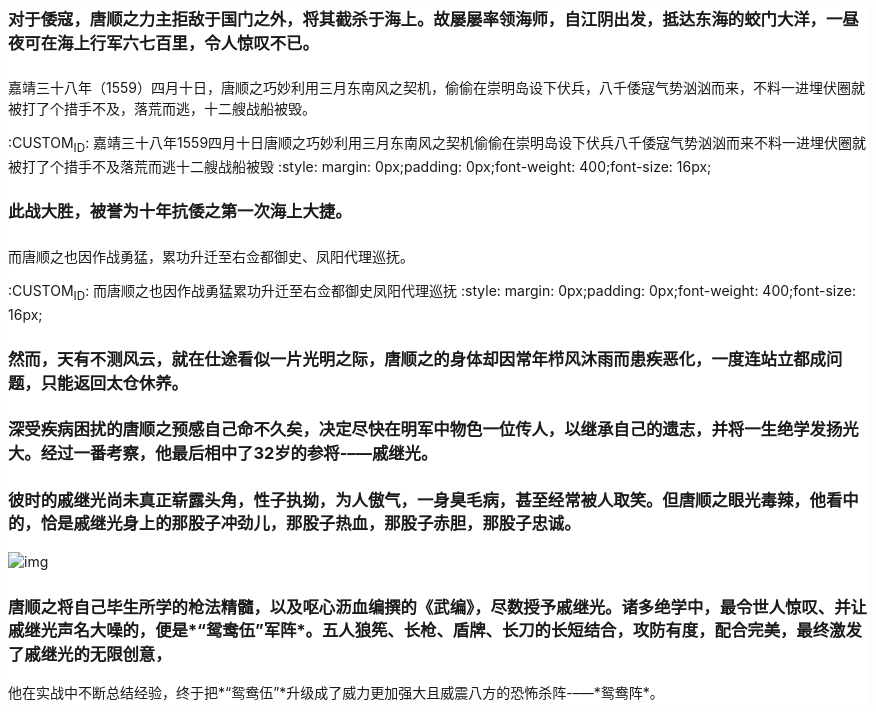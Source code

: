 
### 


### 对于倭寇，唐顺之力主拒敌于国门之外，将其截杀于海上。故屡屡率领海师，自江阴出发，抵达东海的蛟门大洋，一昼夜可在海上行军六七百里，令人惊叹不已。


### 

嘉靖三十八年（1559）四月十日，唐顺之巧妙利用三月东南风之契机，偷偷在崇明岛设下伏兵，八千倭寇气势汹汹而来，不料一进埋伏圈就被打了个措手不及，落荒而逃，十二艘战船被毁。

:CUSTOM<sub>ID</sub>: 嘉靖三十八年1559四月十日唐顺之巧妙利用三月东南风之契机偷偷在崇明岛设下伏兵八千倭寇气势汹汹而来不料一进埋伏圈就被打了个措手不及落荒而逃十二艘战船被毁
:style: margin: 0px;padding: 0px;font-weight: 400;font-size: 16px;


### 


### **此战大胜，被誉为十年抗倭之第一次海上大捷。**


### 

而唐顺之也因作战勇猛，累功升迁至右佥都御史、凤阳代理巡抚。

:CUSTOM<sub>ID</sub>: 而唐顺之也因作战勇猛累功升迁至右佥都御史凤阳代理巡抚
:style: margin: 0px;padding: 0px;font-weight: 400;font-size: 16px;


### 


### 然而，天有不测风云，就在仕途看似一片光明之际，唐顺之的身体却因常年栉风沐雨而患疾恶化，一度连站立都成问题，只能返回太仓休养。


### 


### 深受疾病困扰的唐顺之预感自己命不久矣，决定尽快在明军中物色一位传人，以继承自己的遗志，并将一生绝学发扬光大。经过一番考察，他最后相中了32岁的参将-&#x2013;&#x2014;戚继光。


### 


### 彼时的戚继光尚未真正崭露头角，性子执拗，为人傲气，一身臭毛病，甚至经常被人取笑。但唐顺之眼光毒辣，他看中的，恰是戚继光身上的那股子冲劲儿，那股子热血，那股子赤胆，那股子忠诚。

![img](./img/52-9.jpeg)


### 


### 唐顺之将自己毕生所学的枪法精髓，以及呕心沥血编撰的《武编》，尽数授予戚继光。诸多绝学中，最令世人惊叹、并让戚继光声名大噪的，便是\*“鸳鸯伍”军阵\*。五人狼筅、长枪、盾牌、长刀的长短结合，攻防有度，配合完美，最终激发了戚继光的无限创意，

他在实战中不断总结经验，终于把\*“鸳鸯伍”\*升级成了威力更加强大且威震八方的恐怖杀阵-&#x2013;&#x2014;\*鸳鸯阵\*。
